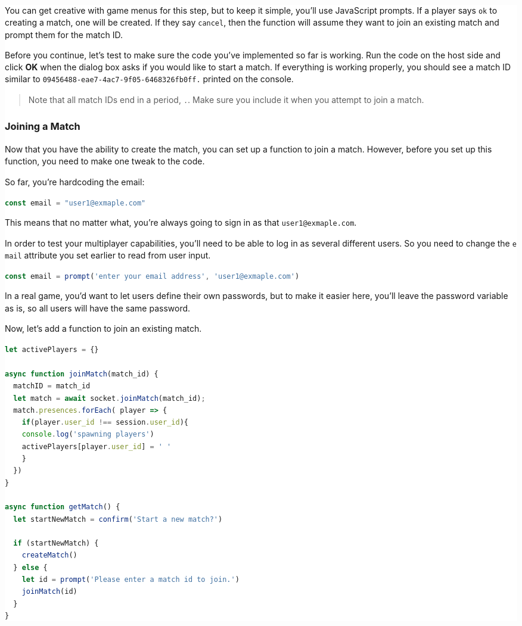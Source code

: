 You can get creative with game menus for this step, but to keep it simple, you’ll use JavaScript prompts. If a player says `ok` to creating a match, one will be created. If they say `cancel`, then the function will assume they want to join an existing match and prompt them for the match ID.

Before you continue, let’s test to make sure the code you’ve implemented so far is working. Run the code on the host side and click **OK** when the dialog box asks if you would like to start a match. If everything is working properly, you should see a match ID similar to `09456488-eae7-4ac7-9f05-6468326fb0ff.` printed on the console.

> Note that all match IDs end in a period, `.`. Make sure you include it when you attempt to join a match.

### Joining a Match

Now that you have the ability to create the match, you can set up a function to join a match. However, before you set up this function, you need to make one tweak to the code.

So far, you’re hardcoding the email:

```javascript
const email = "user1@exmaple.com"
```

This means that no matter what, you’re always going to sign in as that `user1@exmaple.com`.

In order to test your multiplayer capabilities, you’ll need to be able to log in as several different users. So you need to change the `email` attribute you set earlier to read from user input.

```javascript
const email = prompt('enter your email address', 'user1@exmaple.com')
```

In a real game, you’d want to let users define their own passwords, but to make it easier here, you’ll leave the password variable as is, so all users will have the same password.

Now, let’s add a function to join an existing match.

```javascript
let activePlayers = {}

async function joinMatch(match_id) {
  matchID = match_id
  let match = await socket.joinMatch(match_id);
  match.presences.forEach( player => {
	if(player.user_id !== session.user_id){
  	console.log('spawning players')
  	activePlayers[player.user_id] = ' '
	}
  })  
}

async function getMatch() {
  let startNewMatch = confirm('Start a new match?')

  if (startNewMatch) {
	createMatch()
  } else {
	let id = prompt('Please enter a match id to join.')
	joinMatch(id)
  }
}
```
